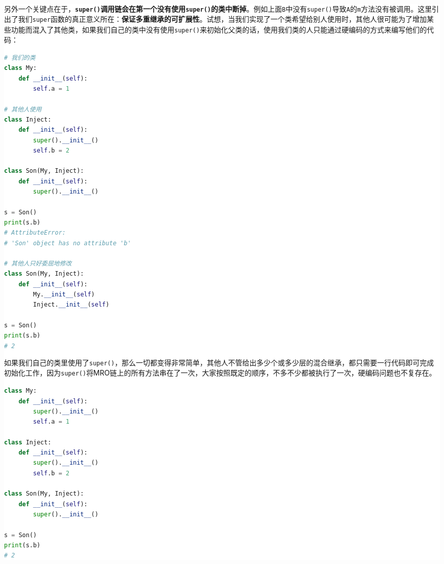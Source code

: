 另外一个关键点在于，**`super()`调用链会在第一个没有使用`super()`的类中断掉**。例如上面`B`中没有`super()`导致`A`的`m`方法没有被调用。这里引出了我们`super`函数的真正意义所在：**保证多重继承的可扩展性**。试想，当我们实现了一个类希望给别人使用时，其他人很可能为了增加某些功能而混入了其他类，如果我们自己的类中没有使用`super()`来初始化父类的话，使用我们类的人只能通过硬编码的方式来编写他们的代码：

```python
# 我们的类
class My:
    def __init__(self):
        self.a = 1
        
# 其他人使用
class Inject:
    def __init__(self):
        super().__init__()
        self.b = 2
        
class Son(My, Inject):
    def __init__(self):
        super().__init__()

s = Son()
print(s.b)
# AttributeError: 
# 'Son' object has no attribute 'b'

# 其他人只好委屈地修改
class Son(My, Inject):
    def __init__(self):
        My.__init__(self)
        Inject.__init__(self)
        
s = Son()
print(s.b)
# 2
```

如果我们自己的类里使用了`super()`，那么一切都变得非常简单，其他人不管给出多少个或多少层的混合继承，都只需要一行代码即可完成初始化工作，因为`super()`将MRO链上的所有方法串在了一次，大家按照既定的顺序，不多不少都被执行了一次，硬编码问题也不复存在。

```python
class My:
    def __init__(self):
        super().__init__()
        self.a = 1

class Inject:
    def __init__(self):
        super().__init__()
        self.b = 2
        
class Son(My, Inject):
    def __init__(self):
        super().__init__()
        
s = Son()
print(s.b)
# 2
```

